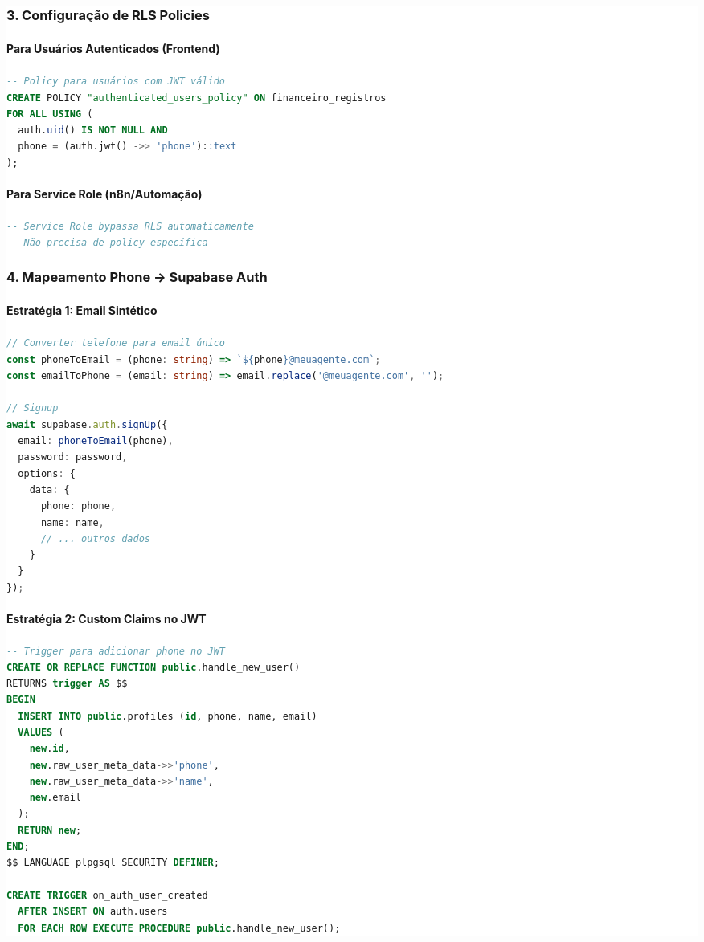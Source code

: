 ### 3. Configuração de RLS Policies

#### Para Usuários Autenticados (Frontend)
```sql
-- Policy para usuários com JWT válido
CREATE POLICY "authenticated_users_policy" ON financeiro_registros
FOR ALL USING (
  auth.uid() IS NOT NULL AND 
  phone = (auth.jwt() ->> 'phone')::text
);
```

#### Para Service Role (n8n/Automação)
```sql
-- Service Role bypassa RLS automaticamente
-- Não precisa de policy específica
```

### 4. Mapeamento Phone → Supabase Auth

#### Estratégia 1: Email Sintético
```typescript
// Converter telefone para email único
const phoneToEmail = (phone: string) => `${phone}@meuagente.com`;
const emailToPhone = (email: string) => email.replace('@meuagente.com', '');

// Signup
await supabase.auth.signUp({
  email: phoneToEmail(phone),
  password: password,
  options: {
    data: {
      phone: phone,
      name: name,
      // ... outros dados
    }
  }
});
```

#### Estratégia 2: Custom Claims no JWT
```sql
-- Trigger para adicionar phone no JWT
CREATE OR REPLACE FUNCTION public.handle_new_user()
RETURNS trigger AS $$
BEGIN
  INSERT INTO public.profiles (id, phone, name, email)
  VALUES (
    new.id,
    new.raw_user_meta_data->>'phone',
    new.raw_user_meta_data->>'name',
    new.email
  );
  RETURN new;
END;
$$ LANGUAGE plpgsql SECURITY DEFINER;

CREATE TRIGGER on_auth_user_created
  AFTER INSERT ON auth.users
  FOR EACH ROW EXECUTE PROCEDURE public.handle_new_user();
```
